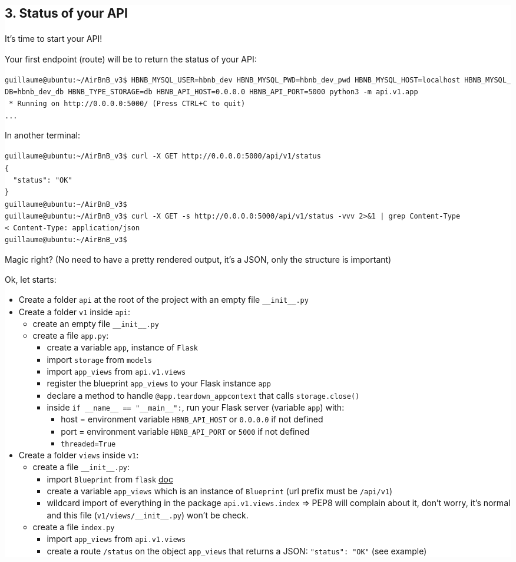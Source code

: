 ## 3. Status of your API

It’s time to start your API!

Your first endpoint (route) will be to return the status of your API:

```
guillaume@ubuntu:~/AirBnB_v3$ HBNB_MYSQL_USER=hbnb_dev HBNB_MYSQL_PWD=hbnb_dev_pwd HBNB_MYSQL_HOST=localhost HBNB_MYSQL_DB=hbnb_dev_db HBNB_TYPE_STORAGE=db HBNB_API_HOST=0.0.0.0 HBNB_API_PORT=5000 python3 -m api.v1.app
 * Running on http://0.0.0.0:5000/ (Press CTRL+C to quit)
...
```

In another terminal:

```
guillaume@ubuntu:~/AirBnB_v3$ curl -X GET http://0.0.0.0:5000/api/v1/status
{
  "status": "OK"
}
guillaume@ubuntu:~/AirBnB_v3$ 
guillaume@ubuntu:~/AirBnB_v3$ curl -X GET -s http://0.0.0.0:5000/api/v1/status -vvv 2>&1 | grep Content-Type
< Content-Type: application/json
guillaume@ubuntu:~/AirBnB_v3$
```

Magic right? (No need to have a pretty rendered output, it’s a JSON, only the structure is important)

Ok, let starts:

* Create a folder `api` at the root of the project with an empty file `__init__.py`
* Create a folder `v1` inside `api`:
  * create an empty file `__init__.py`
  * create a file `app.py`:
    * create a variable `app`, instance of `Flask`
    * import `storage` from `models`
    * import `app_views` from `api.v1.views`
    * register the blueprint `app_views` to your Flask instance `app`
    * declare a method to handle `@app.teardown_appcontext` that calls `storage.close()`
    * inside `if __name__ == "__main__":`, run your Flask server (variable `app`) with:
      * host = environment variable `HBNB_API_HOST` or `0.0.0.0` if not defined
      * port = environment variable `HBNB_API_PORT` or `5000` if not defined
      * `threaded=True`
* Create a folder `views` inside `v1`:
  * create a file `__init__.py`:
    * import `Blueprint` from `flask` [doc](https://flask.palletsprojects.com/en/1.1.x/blueprints/)
    * create a variable `app_views` which is an instance of `Blueprint` (url prefix must be `/api/v1`)
    * wildcard import of everything in the package `api.v1.views.index` => PEP8 will complain about it, don’t worry, it’s normal and this file (`v1/views/__init__.py`) won’t be check.
  * create a file `index.py`
    * import `app_views` from `api.v1.views`
    * create a route `/status` on the object `app_views` that returns a JSON: `"status": "OK"` (see example)
